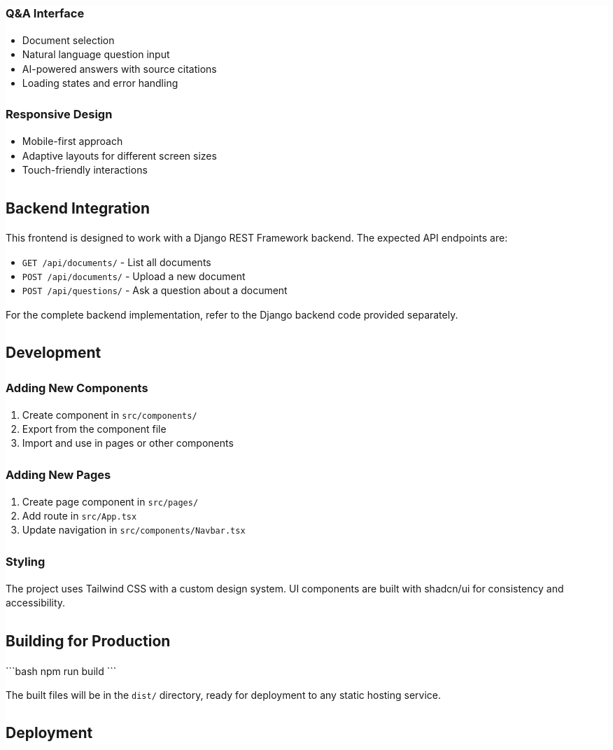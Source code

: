 ### Q&A Interface
- Document selection
- Natural language question input
- AI-powered answers with source citations
- Loading states and error handling

### Responsive Design
- Mobile-first approach
- Adaptive layouts for different screen sizes
- Touch-friendly interactions

## Backend Integration

This frontend is designed to work with a Django REST Framework backend. The expected API endpoints are:

- `GET /api/documents/` - List all documents
- `POST /api/documents/` - Upload a new document
- `POST /api/questions/` - Ask a question about a document

For the complete backend implementation, refer to the Django backend code provided separately.

## Development

### Adding New Components

1. Create component in `src/components/`
2. Export from the component file
3. Import and use in pages or other components

### Adding New Pages

1. Create page component in `src/pages/`
2. Add route in `src/App.tsx`
3. Update navigation in `src/components/Navbar.tsx`

### Styling

The project uses Tailwind CSS with a custom design system. UI components are built with shadcn/ui for consistency and accessibility.

## Building for Production

\`\`\`bash
npm run build
\`\`\`

The built files will be in the `dist/` directory, ready for deployment to any static hosting service.

## Deployment
